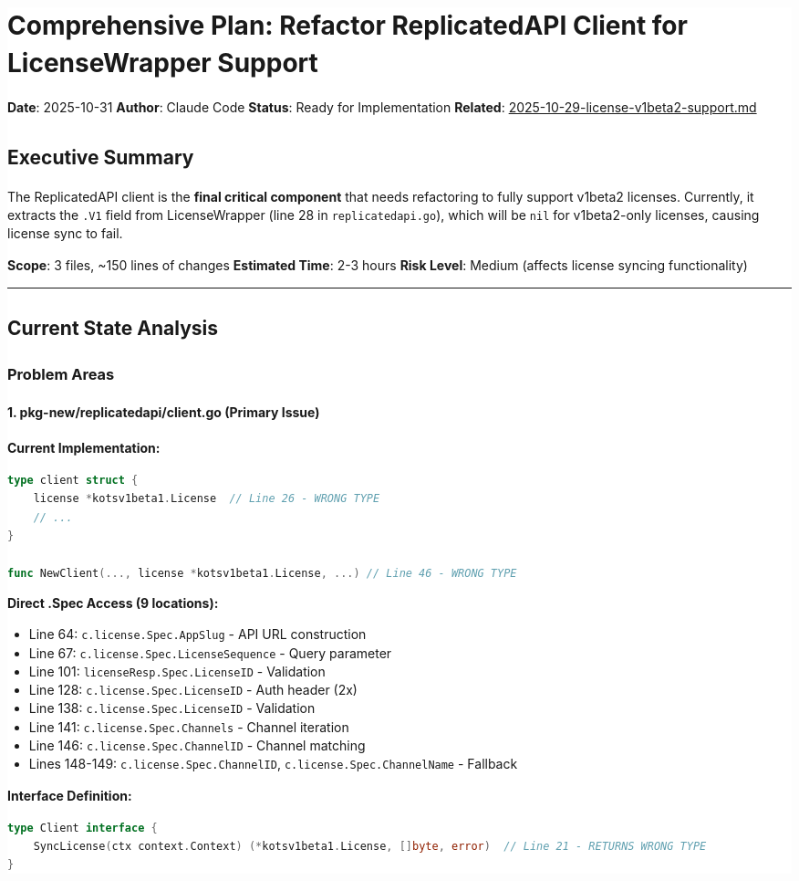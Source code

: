 # Comprehensive Plan: Refactor ReplicatedAPI Client for LicenseWrapper Support

**Date**: 2025-10-31
**Author**: Claude Code
**Status**: Ready for Implementation
**Related**: [2025-10-29-license-v1beta2-support.md](../research/2025-10-29-license-v1beta2-support.md)

## Executive Summary

The ReplicatedAPI client is the **final critical component** that needs refactoring to fully support v1beta2 licenses. Currently, it extracts the `.V1` field from LicenseWrapper (line 28 in `replicatedapi.go`), which will be `nil` for v1beta2-only licenses, causing license sync to fail.

**Scope**: 3 files, ~150 lines of changes
**Estimated Time**: 2-3 hours
**Risk Level**: Medium (affects license syncing functionality)

---

## Current State Analysis

### Problem Areas

#### 1. **pkg-new/replicatedapi/client.go** (Primary Issue)

**Current Implementation:**
```go
type client struct {
    license *kotsv1beta1.License  // Line 26 - WRONG TYPE
    // ...
}

func NewClient(..., license *kotsv1beta1.License, ...) // Line 46 - WRONG TYPE
```

**Direct .Spec Access (9 locations):**
- Line 64: `c.license.Spec.AppSlug` - API URL construction
- Line 67: `c.license.Spec.LicenseSequence` - Query parameter
- Line 101: `licenseResp.Spec.LicenseID` - Validation
- Line 128: `c.license.Spec.LicenseID` - Auth header (2x)
- Line 138: `c.license.Spec.LicenseID` - Validation
- Line 141: `c.license.Spec.Channels` - Channel iteration
- Line 146: `c.license.Spec.ChannelID` - Channel matching
- Lines 148-149: `c.license.Spec.ChannelID`, `c.license.Spec.ChannelName` - Fallback

**Interface Definition:**
```go
type Client interface {
    SyncLicense(ctx context.Context) (*kotsv1beta1.License, []byte, error)  // Line 21 - RETURNS WRONG TYPE
}
```
